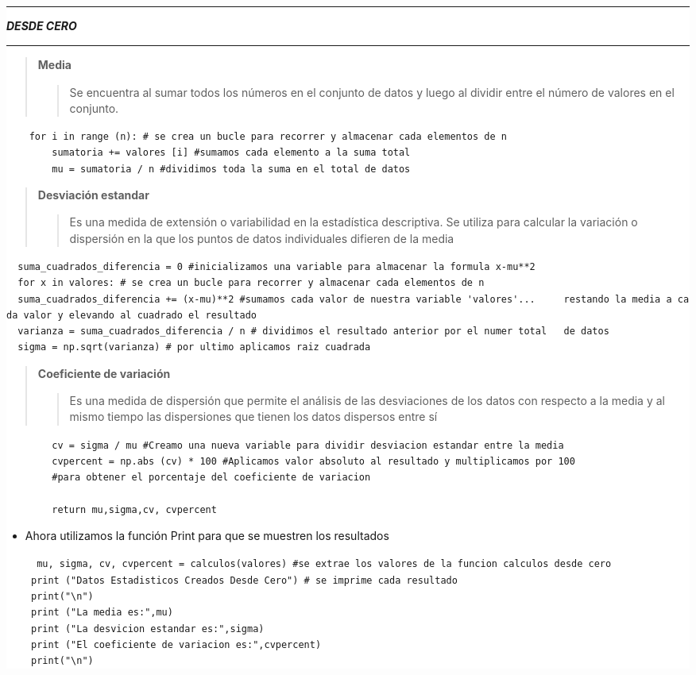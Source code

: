 ------------------------------------------------------------------------

***DESDE CERO***

------------------------------------------------------------------------

> **Media**
>
> > Se encuentra al sumar todos los números en el conjunto de datos y
> > luego al dividir entre el número de valores en el conjunto.

```         
    for i in range (n): # se crea un bucle para recorrer y almacenar cada elementos de n
        sumatoria += valores [i] #sumamos cada elemento a la suma total
        mu = sumatoria / n #dividimos toda la suma en el total de datos 
```

> **Desviación estandar**
>
> > Es una medida de extensión o variabilidad en la estadística
> > descriptiva. Se utiliza para calcular la variación o dispersión en
> > la que los puntos de datos individuales difieren de la media

```         
  suma_cuadrados_diferencia = 0 #inicializamos una variable para almacenar la formula x-mu**2
  for x in valores: # se crea un bucle para recorrer y almacenar cada elementos de n
  suma_cuadrados_diferencia += (x-mu)**2 #sumamos cada valor de nuestra variable 'valores'...     restando la media a cada valor y elevando al cuadrado el resultado
  varianza = suma_cuadrados_diferencia / n # dividimos el resultado anterior por el numer total   de datos
  sigma = np.sqrt(varianza) # por ultimo aplicamos raiz cuadrada 
```

> **Coeficiente de variación**
>
> > Es una medida de dispersión que permite el análisis de las
> > desviaciones de los datos con respecto a la media y al mismo tiempo
> > las dispersiones que tienen los datos dispersos entre sí

```         
        cv = sigma / mu #Creamo una nueva variable para dividir desviacion estandar entre la media
        cvpercent = np.abs (cv) * 100 #Aplicamos valor absoluto al resultado y multiplicamos por 100
        #para obtener el porcentaje del coeficiente de variacion

        return mu,sigma,cv, cvpercent   
```

-   Ahora utilizamos la función Print para que se muestren los
    resultados

    ```         
      mu, sigma, cv, cvpercent = calculos(valores) #se extrae los valores de la funcion calculos desde cero
     print ("Datos Estadisticos Creados Desde Cero") # se imprime cada resultado 
     print("\n")
     print ("La media es:",mu)
     print ("La desvicion estandar es:",sigma)
     print ("El coeficiente de variacion es:",cvpercent)
     print("\n")
    ```
